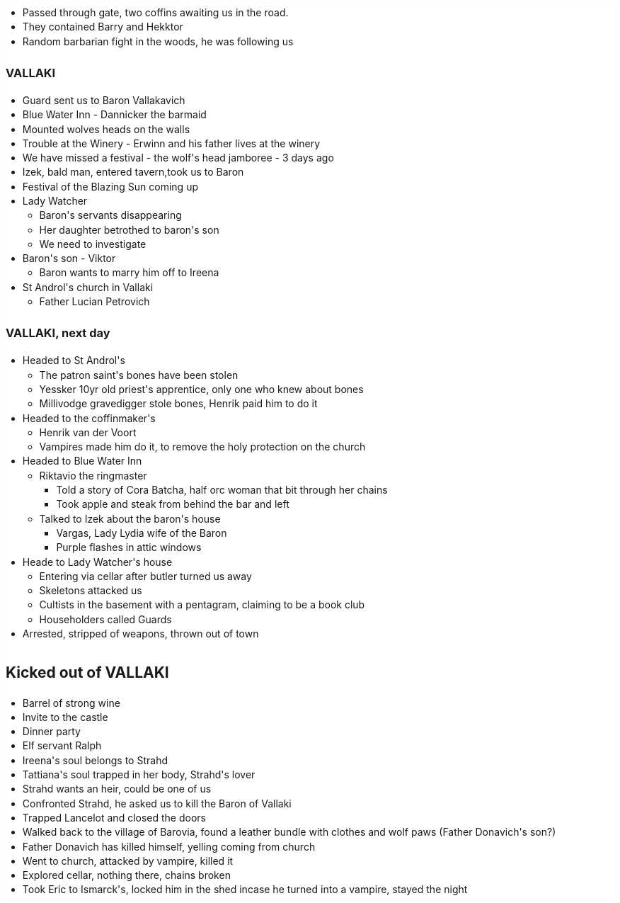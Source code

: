 * Passed through gate, two coffins awaiting us in the road.
* They contained Barry and Hekktor
* Random barbarian fight in the woods, he was following us

### VALLAKI

* Guard sent us to Baron Vallakavich
* Blue Water Inn - Dannicker the barmaid
* Mounted wolves heads on the walls
* Trouble at the Winery - Erwinn and his father lives at the winery
* We have missed a festival - the wolf's head jamboree - 3 days ago
* Izek, bald man, entered tavern,took us to Baron
* Festival of the Blazing Sun coming up
* Lady Watcher
    * Baron's servants disappearing
    * Her daughter betrothed to baron's son
    * We need to investigate
* Baron's son - Viktor
    * Baron wants to marry him off to Ireena
* St Androl's church in Vallaki
    * Father Lucian Petrovich

### VALLAKI, next day

* Headed to St Androl's
    * The patron saint's bones have been stolen
    * Yessker 10yr old priest's apprentice, only one who knew about bones
    * Millivodge gravedigger stole bones, Henrik paid him to do it
* Headed to the coffinmaker's
    * Henrik van der Voort
    * Vampires made him do it, to remove the holy protection on the church
* Headed to Blue Water Inn
    * Riktavio the ringmaster
        * Told a story of Cora Batcha, half orc woman that bit through her chains
        * Took apple and steak from behind the bar and left
    * Talked to Izek about the baron's house
        * Vargas, Lady Lydia wife of the Baron
        * Purple flashes in attic windows
* Heade to Lady Watcher's house
    * Entering via cellar after butler turned us away
    * Skeletons attacked us
    * Cultists in the basement with a pentagram, claiming to be a book club
    * Householders called Guards
* Arrested, stripped of weapons, thrown out of town

## Kicked out of VALLAKI

* Barrel of strong wine
* Invite to the castle
* Dinner party
* Elf servant Ralph
* Ireena's soul belongs to Strahd
* Tattiana's soul trapped in her body, Strahd's lover
* Strahd wants an heir, could be one of us
* Confronted Strahd, he asked us to kill the Baron of Vallaki
* Trapped Lancelot and closed the doors
* Walked back to the village of Barovia, found a leather bundle with clothes and wolf paws (Father Donavich's son?)
* Father Donavich has killed himself, yelling coming from church
* Went to church, attacked by vampire, killed it
* Explored cellar, nothing there, chains broken
* Took Eric to Ismarck's, locked him in the shed incase he turned into a vampire, stayed the night
